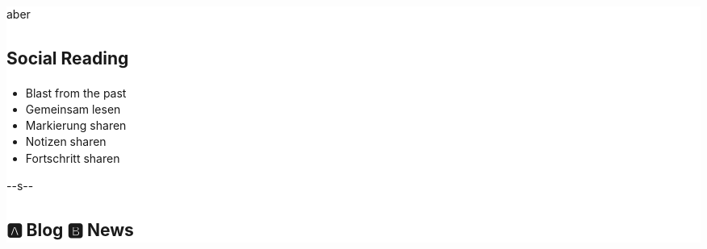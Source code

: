 aber

## Social Reading

* Blast from the past
* Gemeinsam lesen
* Markierung sharen
* Notizen sharen
* Fortschritt sharen

--s--
## 🅰️ Blog 🅱️ News
